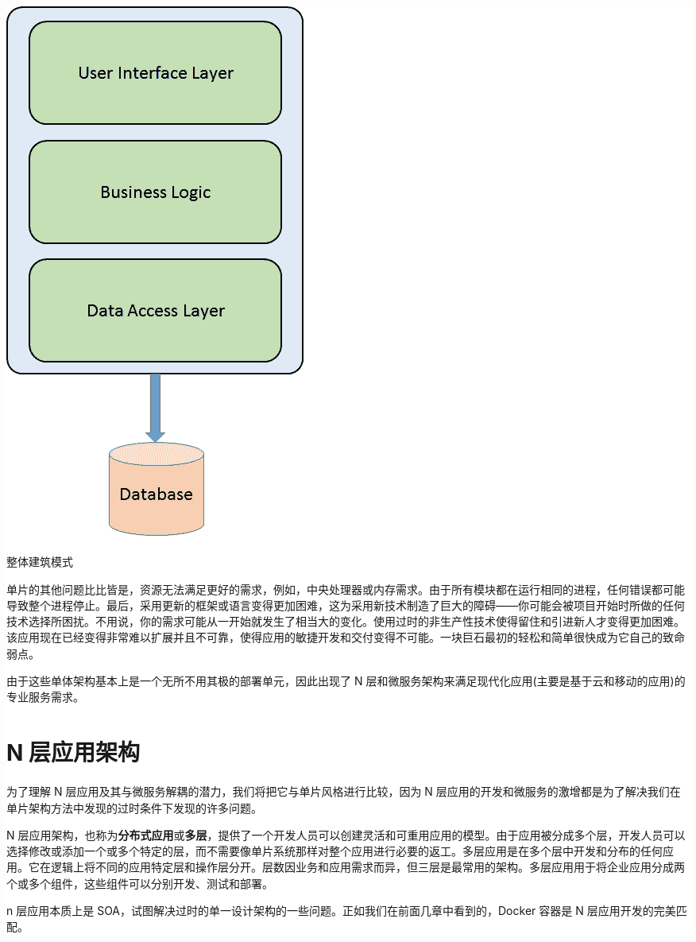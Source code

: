 ![Monolithic architecture](img/Untitled.jpg)

整体建筑模式

单片的其他问题比比皆是，资源无法满足更好的需求，例如，中央处理器或内存需求。由于所有模块都在运行相同的进程，任何错误都可能导致整个进程停止。最后，采用更新的框架或语言变得更加困难，这为采用新技术制造了巨大的障碍——你可能会被项目开始时所做的任何技术选择所困扰。不用说，你的需求可能从一开始就发生了相当大的变化。使用过时的非生产性技术使得留住和引进新人才变得更加困难。该应用现在已经变得非常难以扩展并且不可靠，使得应用的敏捷开发和交付变得不可能。一块巨石最初的轻松和简单很快成为它自己的致命弱点。

由于这些单体架构基本上是一个无所不用其极的部署单元，因此出现了 N 层和微服务架构来满足现代化应用(主要是基于云和移动的应用)的专业服务需求。

# N 层应用架构

为了理解 N 层应用及其与微服务解耦的潜力，我们将把它与单片风格进行比较，因为 N 层应用的开发和微服务的激增都是为了解决我们在单片架构方法中发现的过时条件下发现的许多问题。

N 层应用架构，也称为**分布式应用**或**多层**，提供了一个开发人员可以创建灵活和可重用应用的模型。由于应用被分成多个层，开发人员可以选择修改或添加一个或多个特定的层，而不需要像单片系统那样对整个应用进行必要的返工。多层应用是在多个层中开发和分布的任何应用。它在逻辑上将不同的应用特定层和操作层分开。层数因业务和应用需求而异，但三层是最常用的架构。多层应用用于将企业应用分成两个或多个组件，这些组件可以分别开发、测试和部署。

n 层应用本质上是 SOA，试图解决过时的单一设计架构的一些问题。正如我们在前面几章中看到的，Docker 容器是 N 层应用开发的完美匹配。
